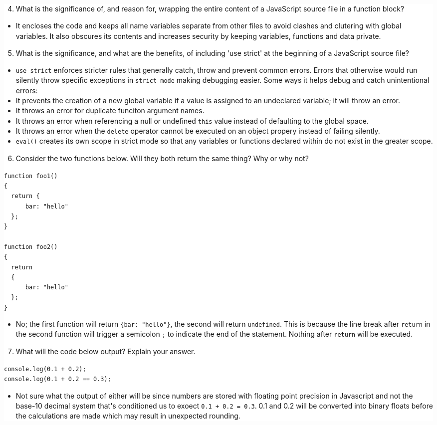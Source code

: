 4. What is the significance of, and reason for, wrapping the entire content of a JavaScript source file in a function block?  
- It encloses the code and keeps all name variables separate from other files to avoid clashes and clutering with global variables. It also obscures its contents and increases security by keeping variables, functions and data private.  

5. What is the significance, and what are the benefits, of including 'use strict' at the beginning of a JavaScript source file?  
- ```use strict``` enforces stricter rules that generally catch, throw and prevent common errors. Errors that otherwise would run silently throw specific exceptions in ```strict mode``` making debugging easier. Some ways it helps debug and catch unintentional errors:
- It prevents the creation of a new global variable if a value is assigned to an undeclared variable; it will throw an error. 
- It throws an error for duplicate funciton argument names. 
- It throws an error when referencing a null or undefined ```this``` value instead of defaulting to the global space. 
- It throws an error when the ```delete``` operator cannot be executed on an object propery instead of failing silently.  
- ```eval()``` creates its own scope in strict mode so that any variables or functions declared within do not exist in the greater scope.  


6. Consider the two functions below. Will they both return the same thing? Why or why not?
```
function foo1()
{
  return {
      bar: "hello"
  };
}

function foo2()
{
  return
  {
      bar: "hello"
  };
}
```  
- No; the first function will return ```{bar: "hello"}```, the second will return ```undefined```. This is because the line break after ```return``` in the second function will trigger a semicolon ```;``` to indicate the end of the statement. Nothing after ```return``` will be executed.  

7. What will the code below output? Explain your answer.  
```
console.log(0.1 + 0.2);
console.log(0.1 + 0.2 == 0.3);
```  
- Not sure what the output of either will be since numbers are stored with floating point precision in Javascript and not the base-10 decimal system that's conditioned us to exoect ```0.1 + 0.2 = 0.3```. 0.1  and 0.2 will be converted into binary floats before the calculations are made which may result in unexpected rounding.  


